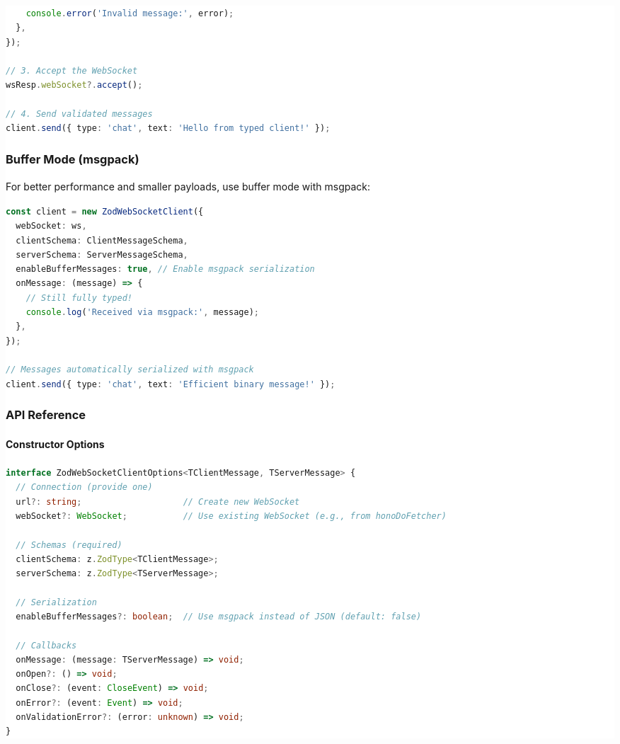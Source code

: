 ```typescript
    console.error('Invalid message:', error);
  },
});

// 3. Accept the WebSocket
wsResp.webSocket?.accept();

// 4. Send validated messages
client.send({ type: 'chat', text: 'Hello from typed client!' });
```

### Buffer Mode (msgpack)

For better performance and smaller payloads, use buffer mode with msgpack:

```typescript
const client = new ZodWebSocketClient({
  webSocket: ws,
  clientSchema: ClientMessageSchema,
  serverSchema: ServerMessageSchema,
  enableBufferMessages: true, // Enable msgpack serialization
  onMessage: (message) => {
    // Still fully typed!
    console.log('Received via msgpack:', message);
  },
});

// Messages automatically serialized with msgpack
client.send({ type: 'chat', text: 'Efficient binary message!' });
```

### API Reference

#### Constructor Options

```typescript
interface ZodWebSocketClientOptions<TClientMessage, TServerMessage> {
  // Connection (provide one)
  url?: string;                    // Create new WebSocket
  webSocket?: WebSocket;           // Use existing WebSocket (e.g., from honoDoFetcher)
  
  // Schemas (required)
  clientSchema: z.ZodType<TClientMessage>;
  serverSchema: z.ZodType<TServerMessage>;
  
  // Serialization
  enableBufferMessages?: boolean;  // Use msgpack instead of JSON (default: false)
  
  // Callbacks
  onMessage: (message: TServerMessage) => void;
  onOpen?: () => void;
  onClose?: (event: CloseEvent) => void;
  onError?: (event: Event) => void;
  onValidationError?: (error: unknown) => void;
}
```
